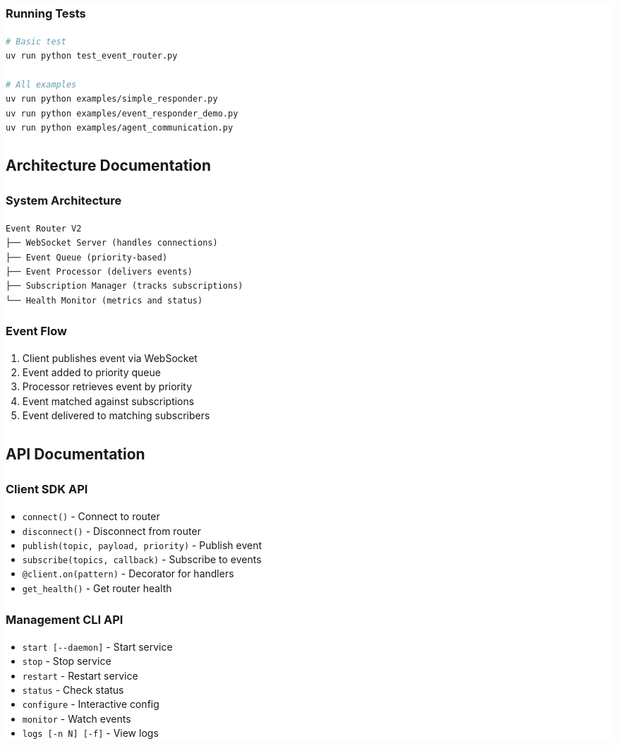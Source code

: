 ### Running Tests
```bash
# Basic test
uv run python test_event_router.py

# All examples
uv run python examples/simple_responder.py
uv run python examples/event_responder_demo.py
uv run python examples/agent_communication.py
```

## Architecture Documentation

### System Architecture
```
Event Router V2
├── WebSocket Server (handles connections)
├── Event Queue (priority-based)
├── Event Processor (delivers events)
├── Subscription Manager (tracks subscriptions)
└── Health Monitor (metrics and status)
```

### Event Flow
1. Client publishes event via WebSocket
2. Event added to priority queue
3. Processor retrieves event by priority
4. Event matched against subscriptions
5. Event delivered to matching subscribers

## API Documentation

### Client SDK API
- `connect()` - Connect to router
- `disconnect()` - Disconnect from router
- `publish(topic, payload, priority)` - Publish event
- `subscribe(topics, callback)` - Subscribe to events
- `@client.on(pattern)` - Decorator for handlers
- `get_health()` - Get router health

### Management CLI API
- `start [--daemon]` - Start service
- `stop` - Stop service
- `restart` - Restart service
- `status` - Check status
- `configure` - Interactive config
- `monitor` - Watch events
- `logs [-n N] [-f]` - View logs
